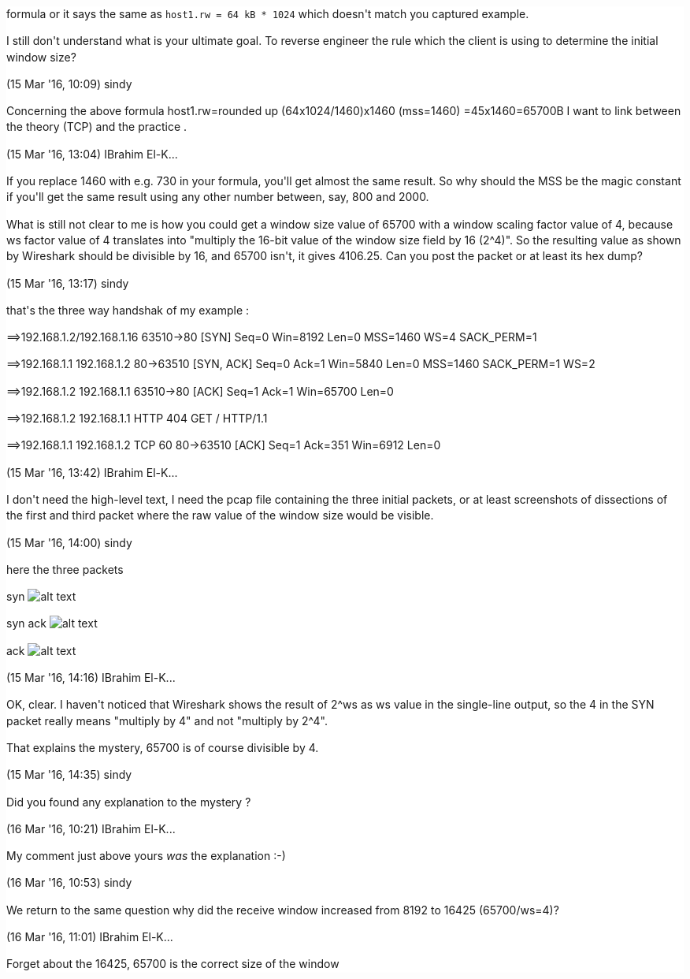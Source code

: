 formula or it says the same as <code>host1.rw = 64 kB * 1024</code> which doesn't match you captured example.</p><p>I still don't understand what is your ultimate goal. To reverse engineer the rule which the client is using to determine the initial window size?</p></div><div id="comment-50933-info" class="comment-info"><span class="comment-age">(15 Mar '16, 10:09)</span> <span class="comment-user userinfo">sindy</span></div></div><span id="50953"></span><div id="comment-50953" class="comment not_top_scorer"><div id="post-50953-score" class="comment-score"></div><div class="comment-text"><p>Concerning the above formula host1.rw=rounded up (64x1024/1460)x1460 (mss=1460) =45x1460=65700B I want to link between the theory (TCP) and the practice .</p></div><div id="comment-50953-info" class="comment-info"><span class="comment-age">(15 Mar '16, 13:04)</span> <span class="comment-user userinfo">IBrahim El-K...</span></div></div><span id="50954"></span><div id="comment-50954" class="comment not_top_scorer"><div id="post-50954-score" class="comment-score"></div><div class="comment-text"><p>If you replace 1460 with e.g. 730 in your formula, you'll get almost the same result. So why should the MSS be the magic constant if you'll get the same result using any other number between, say, 800 and 2000.</p><p>What is still not clear to me is how you could get a window size value of 65700 with a window scaling factor value of 4, because ws factor value of 4 translates into "multiply the 16-bit value of the window size field by 16 (2^4)". So the resulting value as shown by Wireshark should be divisible by 16, and 65700 isn't, it gives 4106.25. Can you post the packet or at least its hex dump?</p></div><div id="comment-50954-info" class="comment-info"><span class="comment-age">(15 Mar '16, 13:17)</span> <span class="comment-user userinfo">sindy</span></div></div><span id="50958"></span><div id="comment-50958" class="comment not_top_scorer"><div id="post-50958-score" class="comment-score"></div><div class="comment-text"><p>that's the three way handshak of my example :</p><p>==&gt;192.168.1.2/192.168.1.16 63510→80 [SYN] Seq=0 Win=8192 Len=0 MSS=1460 WS=4 SACK_PERM=1</p><p>==&gt;192.168.1.1 192.168.1.2 80→63510 [SYN, ACK] Seq=0 Ack=1 Win=5840 Len=0 MSS=1460 SACK_PERM=1 WS=2</p><p>==&gt;192.168.1.2 192.168.1.1 63510→80 [ACK] Seq=1 Ack=1 Win=65700 Len=0</p><p>==&gt;192.168.1.2 192.168.1.1 HTTP 404 GET / HTTP/1.1</p><p>==&gt;192.168.1.1 192.168.1.2 TCP 60 80→63510 [ACK] Seq=1 Ack=351 Win=6912 Len=0</p></div><div id="comment-50958-info" class="comment-info"><span class="comment-age">(15 Mar '16, 13:42)</span> <span class="comment-user userinfo">IBrahim El-K...</span></div></div><span id="50960"></span><div id="comment-50960" class="comment not_top_scorer"><div id="post-50960-score" class="comment-score"></div><div class="comment-text"><p>I don't need the high-level text, I need the pcap file containing the three initial packets, or at least screenshots of dissections of the first and third packet where the raw value of the window size would be visible.</p></div><div id="comment-50960-info" class="comment-info"><span class="comment-age">(15 Mar '16, 14:00)</span> <span class="comment-user userinfo">sindy</span></div></div><span id="50961"></span><div id="comment-50961" class="comment not_top_scorer"><div id="post-50961-score" class="comment-score"></div><div class="comment-text"><p>here the three packets</p><p>syn <img src="https://osqa-ask.wireshark.org/upfiles/p1.jpg" alt="alt text" /></p><p>syn ack <img src="https://osqa-ask.wireshark.org/upfiles/p2.jpg" alt="alt text" /></p><p>ack <img src="https://osqa-ask.wireshark.org/upfiles/p3.jpg" alt="alt text" /></p></div><div id="comment-50961-info" class="comment-info"><span class="comment-age">(15 Mar '16, 14:16)</span> <span class="comment-user userinfo">IBrahim El-K...</span></div></div><span id="50963"></span><div id="comment-50963" class="comment not_top_scorer"><div id="post-50963-score" class="comment-score"></div><div class="comment-text"><p>OK, clear. I haven't noticed that Wireshark shows the result of 2^ws as ws value in the single-line output, so the 4 in the SYN packet really means "multiply by 4" and not "multiply by 2^4".</p><p>That explains the mystery, 65700 is of course divisible by 4.</p></div><div id="comment-50963-info" class="comment-info"><span class="comment-age">(15 Mar '16, 14:35)</span> <span class="comment-user userinfo">sindy</span></div></div><span id="50971"></span><div id="comment-50971" class="comment not_top_scorer"><div id="post-50971-score" class="comment-score"></div><div class="comment-text"><p>Did you found any explanation to the mystery ?</p></div><div id="comment-50971-info" class="comment-info"><span class="comment-age">(16 Mar '16, 10:21)</span> <span class="comment-user userinfo">IBrahim El-K...</span></div></div><span id="50972"></span><div id="comment-50972" class="comment not_top_scorer"><div id="post-50972-score" class="comment-score"></div><div class="comment-text"><p>My comment just above yours <em>was</em> the explanation :-)</p></div><div id="comment-50972-info" class="comment-info"><span class="comment-age">(16 Mar '16, 10:53)</span> <span class="comment-user userinfo">sindy</span></div></div><span id="50973"></span><div id="comment-50973" class="comment not_top_scorer"><div id="post-50973-score" class="comment-score"></div><div class="comment-text"><p>We return to the same question why did the receive window increased from 8192 to 16425 (65700/ws=4)?</p></div><div id="comment-50973-info" class="comment-info"><span class="comment-age">(16 Mar '16, 11:01)</span> <span class="comment-user userinfo">IBrahim El-K...</span></div></div><span id="50977"></span><div id="comment-50977" class="comment not_top_scorer"><div id="post-50977-score" class="comment-score"></div><div class="comment-text"><p>Forget about the 16425, 65700 is the correct size of the window